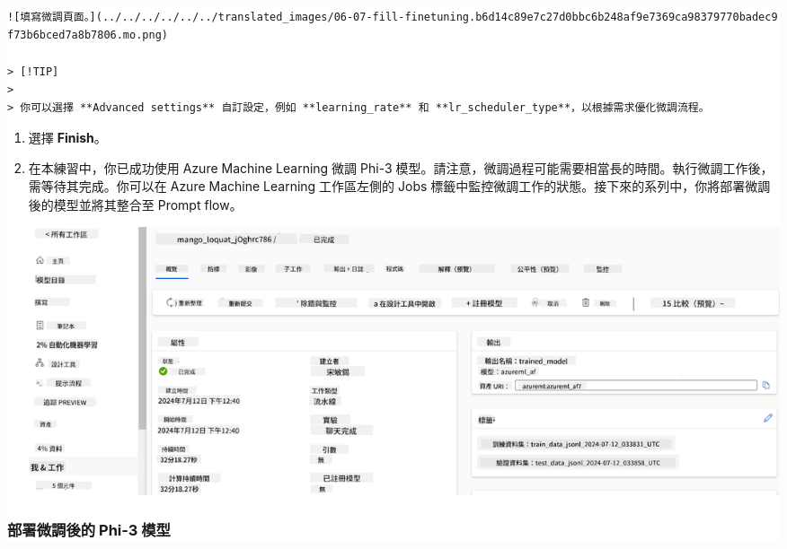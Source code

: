    ![填寫微調頁面。](../../../../../../translated_images/06-07-fill-finetuning.b6d14c89e7c27d0bbc6b248af9e7369ca98379770badec9f73b6bced7a8b7806.mo.png)

    > [!TIP]
    >
    > 你可以選擇 **Advanced settings** 自訂設定，例如 **learning_rate** 和 **lr_scheduler_type**，以根據需求優化微調流程。

1. 選擇 **Finish**。

1. 在本練習中，你已成功使用 Azure Machine Learning 微調 Phi-3 模型。請注意，微調過程可能需要相當長的時間。執行微調工作後，需等待其完成。你可以在 Azure Machine Learning 工作區左側的 Jobs 標籤中監控微調工作的狀態。接下來的系列中，你將部署微調後的模型並將其整合至 Prompt flow。

    ![查看微調工作。](../../../../../../translated_images/06-08-output.2bd32e59930672b1cc1de86056e2fbc91e338f59e2a29d7dac86ede49a9714b2.mo.png)

### 部署微調後的 Phi-3 模型
